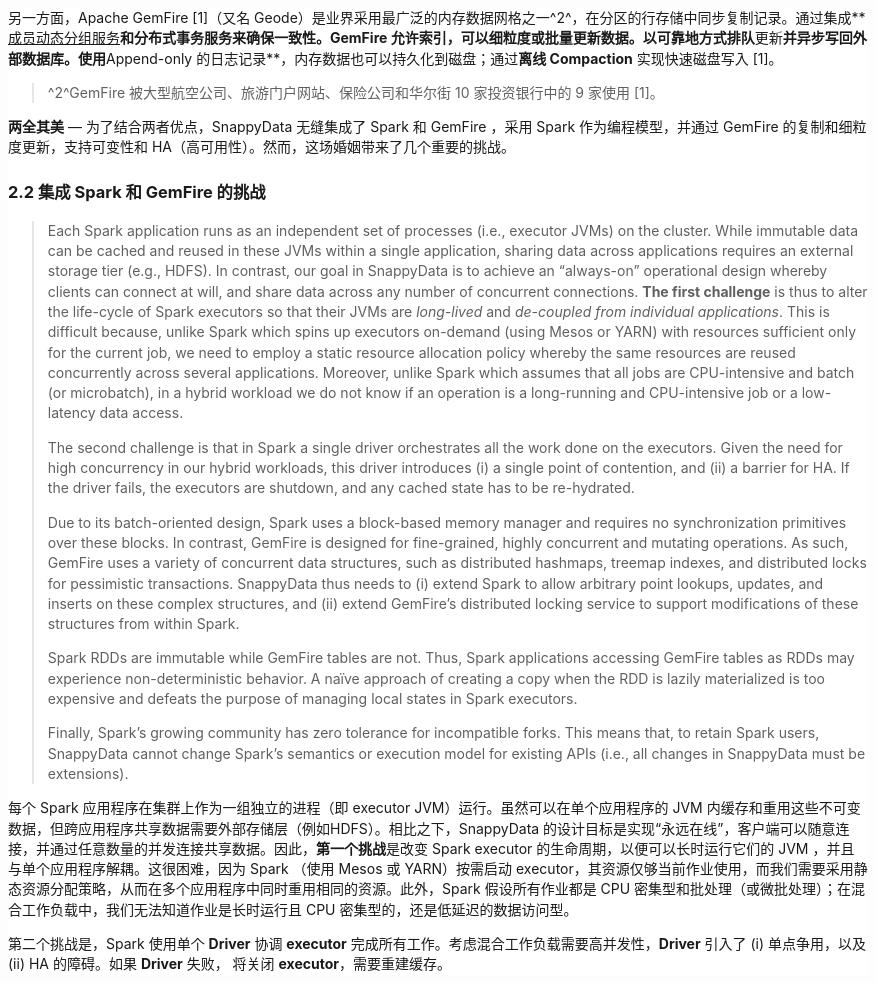另一方面，Apache GemFire [1]（又名 Geode）是业界采用最广泛的内存数据网格之一^2^，在分区的行存储中同步复制记录。通过集成**<u>成员动态分组服务</u>**和分布式事务服务来确保一致性。GemFire 允许索引，可以细粒度或批量更新数据。以可靠地方式排队**更新**并异步写回外部数据库。使用**Append-only 的日志记录**，内存数据也可以持久化到磁盘；通过**离线 Compaction** 实现快速磁盘写入 [1]。

> ^2^GemFire 被大型航空公司、旅游门户网站、保险公司和华尔街 10 家投资银行中的 9 家使用 [1]。

**两全其美**  —  为了结合两者优点，SnappyData 无缝集成了 Spark 和 GemFire ，采用 Spark 作为编程模型，并通过 GemFire 的复制和细粒度更新，支持可变性和 HA（高可用性）。然而，这场婚姻带来了几个重要的挑战。

### 2.2    集成 Spark 和 GemFire 的挑战

> Each Spark application runs as an independent set of processes (i.e., executor JVMs) on the cluster.  While immutable data can be cached and reused in these JVMs within a single application, sharing data across applications requires an external storage tier (e.g., HDFS). In contrast, our goal in SnappyData is to achieve an “always-on” operational design whereby clients can connect at will, and share data across any number of concurrent connections. **The first challenge** is thus to alter the life-cycle of Spark executors so that their JVMs are *long-lived* and *de-coupled from individual applications*. This is difficult because, unlike Spark which spins up executors on-demand (using Mesos or YARN) with resources sufficient only for the current job, we need to employ a static resource allocation policy whereby the same resources are reused concurrently across several applications. Moreover, unlike Spark which assumes that all jobs are CPU-intensive and batch (or microbatch), in a hybrid workload we do not know if an operation is a long-running and CPU-intensive job or a low-latency data access.
>
> The second challenge is that in Spark a single driver orchestrates all the work done on the executors. Given the need for high concurrency in our hybrid workloads, this driver introduces (i) a single point of contention, and (ii) a barrier for HA. If the driver fails, the executors are shutdown, and any cached state has to be re-hydrated. 
>
> Due to its batch-oriented design, Spark uses a block-based memory manager and requires no synchronization primitives over these blocks. In contrast, GemFire is designed for fine-grained, highly concurrent and mutating operations. As such, GemFire uses a variety of concurrent data structures, such as distributed hashmaps, treemap indexes, and distributed locks for pessimistic transactions. SnappyData thus needs to (i) extend Spark to allow arbitrary point lookups, updates, and inserts on these complex structures, and (ii) extend GemFire’s distributed locking service to support modifications of these structures from within Spark.
>
> Spark RDDs are immutable while GemFire tables are not. Thus, Spark applications accessing GemFire tables as RDDs may experience non-deterministic behavior. A naïve approach of creating a copy when the RDD is lazily materialized is too expensive and defeats the purpose of managing local states in Spark executors.
>
> Finally, Spark’s growing community has zero tolerance for incompatible forks. This means that, to retain Spark users, SnappyData cannot change Spark’s semantics or execution model for existing APIs (i.e., all changes in SnappyData must be extensions).

每个 Spark 应用程序在集群上作为一组独立的进程（即 executor  JVM）运行。虽然可以在单个应用程序的  JVM 内缓存和重用这些不可变数据，但跨应用程序共享数据需要外部存储层（例如HDFS）。相比之下，SnappyData 的设计目标是实现“永远在线”，客户端可以随意连接，并通过任意数量的并发连接共享数据。因此，**第一个挑战**是改变 Spark executor 的生命周期，以便可以长时运行它们的 JVM ，并且与单个应用程序解耦。这很困难，因为 Spark （使用 Mesos 或 YARN）按需启动 executor，其资源仅够当前作业使用，而我们需要采用静态资源分配策略，从而在多个应用程序中同时重用相同的资源。此外，Spark 假设所有作业都是 CPU 密集型和批处理（或微批处理）；在混合工作负载中，我们无法知道作业是长时运行且 CPU 密集型的，还是低延迟的数据访问型。

第二个挑战是，Spark 使用单个 **Driver** 协调 **executor** 完成所有工作。考虑混合工作负载需要高并发性，**Driver** 引入了 (i) 单点争用，以及 (ii) HA 的障碍。如果 **Driver** 失败， 将关闭 **executor**，需要重建缓存。
